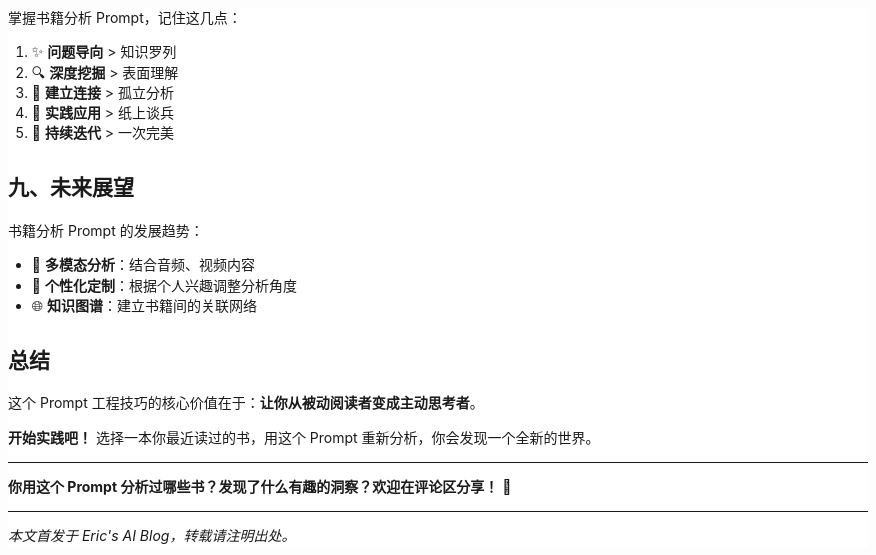 掌握书籍分析 Prompt，记住这几点：

1. ✨ **问题导向** > 知识罗列
2. 🔍 **深度挖掘** > 表面理解
3. 🔗 **建立连接** > 孤立分析
4. 🎯 **实践应用** > 纸上谈兵
5. 🚀 **持续迭代** > 一次完美

## 九、未来展望

书籍分析 Prompt 的发展趋势：
- 🔮 **多模态分析**：结合音频、视频内容
- 🤖 **个性化定制**：根据个人兴趣调整分析角度
- 🌐 **知识图谱**：建立书籍间的关联网络

## 总结

这个 Prompt 工程技巧的核心价值在于：**让你从被动阅读者变成主动思考者**。

**开始实践吧！** 选择一本你最近读过的书，用这个 Prompt 重新分析，你会发现一个全新的世界。

---

**你用这个 Prompt 分析过哪些书？发现了什么有趣的洞察？欢迎在评论区分享！** 💬

---

*本文首发于 Eric's AI Blog，转载请注明出处。*
